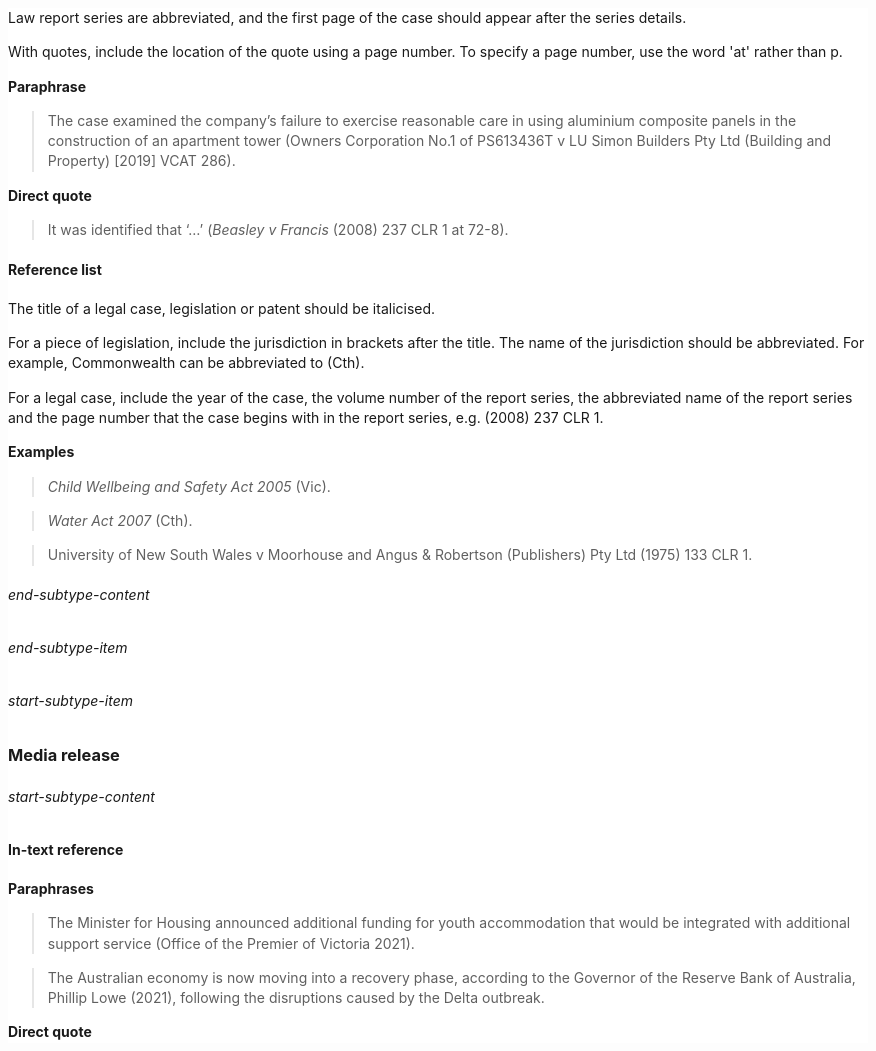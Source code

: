 Law report series are abbreviated, and the first page of the case should appear after the series details.

With quotes, include the location of the quote using a page number. To specify a page number, use the word 'at' rather than p.

**Paraphrase**

  > The case examined the company’s failure to exercise reasonable care in using aluminium composite panels in the construction of an apartment tower (Owners Corporation No.1 of PS613436T v LU Simon Builders Pty Ltd (Building and Property) [2019] VCAT 286).

**Direct quote**

  > It was identified that ‘…’ (*Beasley v Francis* (2008) 237 CLR 1 at 72-8).


#### Reference list

The title of a legal case, legislation or patent should be italicised.

For a piece of legislation, include the jurisdiction in brackets after the title. The name of the jurisdiction should be abbreviated. For example, Commonwealth can be abbreviated to (Cth).

For a legal case, include the year of the case, the volume number of the report series, the abbreviated name of the report series and the page number that the case begins with in the report series, e.g. (2008) 237 CLR 1.

**Examples**

  > *Child Wellbeing and Safety Act 2005* (Vic).

  > *Water Act 2007* (Cth).

  > University of New South Wales v Moorhouse and Angus & Robertson (Publishers) Pty Ltd (1975) 133 CLR 1.

###### end-subtype-content

###### end-subtype-item



###### start-subtype-item

### Media release

###### start-subtype-content

#### In-text reference

**Paraphrases**

  > The Minister for Housing announced additional funding for youth accommodation that would be integrated with additional support service (Office of the Premier of Victoria 2021).

  > The Australian economy is now moving into a recovery phase, according to the Governor of the Reserve Bank of Australia, Phillip Lowe (2021), following the disruptions caused by the Delta outbreak.

**Direct quote**
